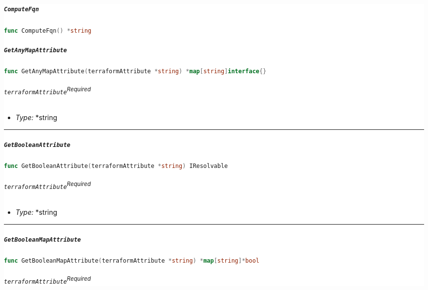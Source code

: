 
##### `ComputeFqn` <a name="ComputeFqn" id="@cdktf/provider-datadog.onCallEscalationPolicy.OnCallEscalationPolicyStepTargetOutputReference.computeFqn"></a>

```go
func ComputeFqn() *string
```

##### `GetAnyMapAttribute` <a name="GetAnyMapAttribute" id="@cdktf/provider-datadog.onCallEscalationPolicy.OnCallEscalationPolicyStepTargetOutputReference.getAnyMapAttribute"></a>

```go
func GetAnyMapAttribute(terraformAttribute *string) *map[string]interface{}
```

###### `terraformAttribute`<sup>Required</sup> <a name="terraformAttribute" id="@cdktf/provider-datadog.onCallEscalationPolicy.OnCallEscalationPolicyStepTargetOutputReference.getAnyMapAttribute.parameter.terraformAttribute"></a>

- *Type:* *string

---

##### `GetBooleanAttribute` <a name="GetBooleanAttribute" id="@cdktf/provider-datadog.onCallEscalationPolicy.OnCallEscalationPolicyStepTargetOutputReference.getBooleanAttribute"></a>

```go
func GetBooleanAttribute(terraformAttribute *string) IResolvable
```

###### `terraformAttribute`<sup>Required</sup> <a name="terraformAttribute" id="@cdktf/provider-datadog.onCallEscalationPolicy.OnCallEscalationPolicyStepTargetOutputReference.getBooleanAttribute.parameter.terraformAttribute"></a>

- *Type:* *string

---

##### `GetBooleanMapAttribute` <a name="GetBooleanMapAttribute" id="@cdktf/provider-datadog.onCallEscalationPolicy.OnCallEscalationPolicyStepTargetOutputReference.getBooleanMapAttribute"></a>

```go
func GetBooleanMapAttribute(terraformAttribute *string) *map[string]*bool
```

###### `terraformAttribute`<sup>Required</sup> <a name="terraformAttribute" id="@cdktf/provider-datadog.onCallEscalationPolicy.OnCallEscalationPolicyStepTargetOutputReference.getBooleanMapAttribute.parameter.terraformAttribute"></a>

